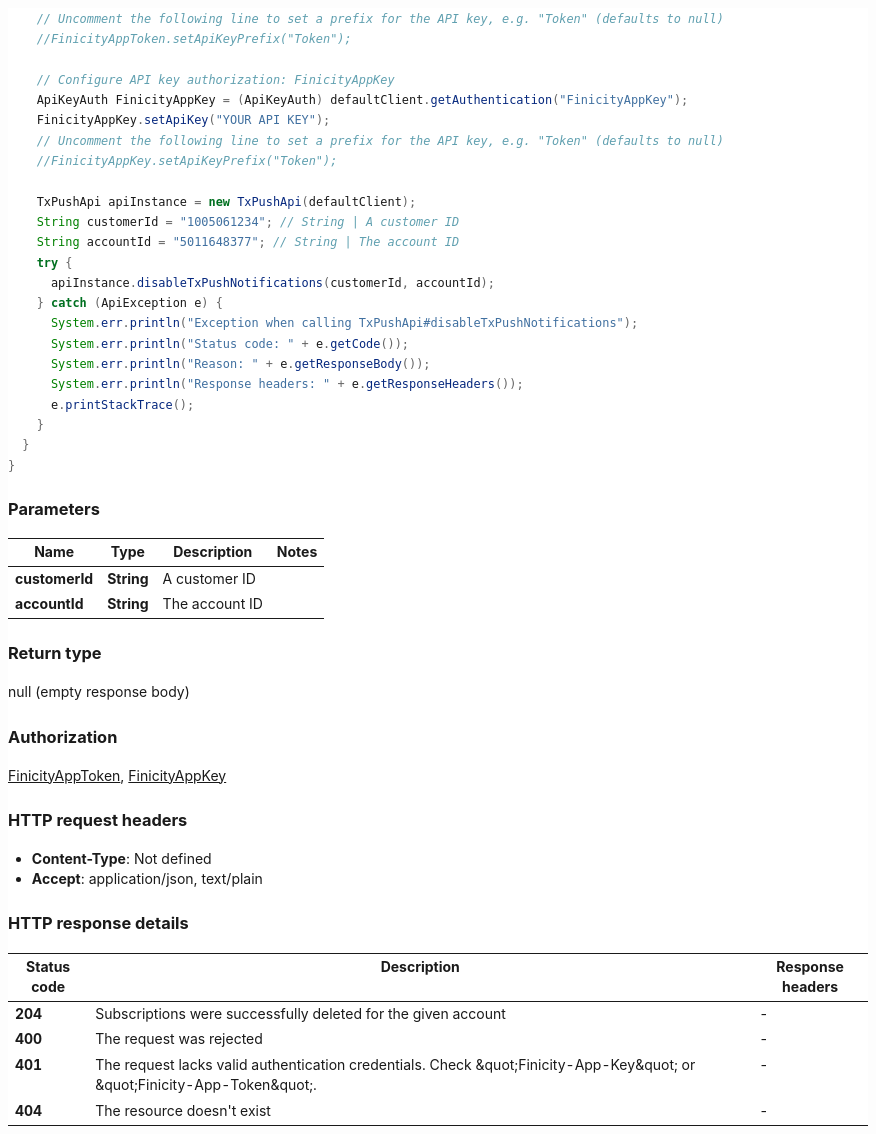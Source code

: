 ```java
    // Uncomment the following line to set a prefix for the API key, e.g. "Token" (defaults to null)
    //FinicityAppToken.setApiKeyPrefix("Token");

    // Configure API key authorization: FinicityAppKey
    ApiKeyAuth FinicityAppKey = (ApiKeyAuth) defaultClient.getAuthentication("FinicityAppKey");
    FinicityAppKey.setApiKey("YOUR API KEY");
    // Uncomment the following line to set a prefix for the API key, e.g. "Token" (defaults to null)
    //FinicityAppKey.setApiKeyPrefix("Token");

    TxPushApi apiInstance = new TxPushApi(defaultClient);
    String customerId = "1005061234"; // String | A customer ID
    String accountId = "5011648377"; // String | The account ID
    try {
      apiInstance.disableTxPushNotifications(customerId, accountId);
    } catch (ApiException e) {
      System.err.println("Exception when calling TxPushApi#disableTxPushNotifications");
      System.err.println("Status code: " + e.getCode());
      System.err.println("Reason: " + e.getResponseBody());
      System.err.println("Response headers: " + e.getResponseHeaders());
      e.printStackTrace();
    }
  }
}
```

### Parameters

| Name | Type | Description  | Notes |
|------------- | ------------- | ------------- | -------------|
| **customerId** | **String**| A customer ID | |
| **accountId** | **String**| The account ID | |

### Return type

null (empty response body)

### Authorization

[FinicityAppToken](../README.md#FinicityAppToken), [FinicityAppKey](../README.md#FinicityAppKey)

### HTTP request headers

 - **Content-Type**: Not defined
 - **Accept**: application/json, text/plain

### HTTP response details
| Status code | Description | Response headers |
|-------------|-------------|------------------|
| **204** | Subscriptions were successfully deleted for the given account |  -  |
| **400** | The request was rejected |  -  |
| **401** | The request lacks valid authentication credentials. Check \&quot;Finicity-App-Key\&quot; or \&quot;Finicity-App-Token\&quot;. |  -  |
| **404** | The resource doesn&#39;t exist |  -  |
